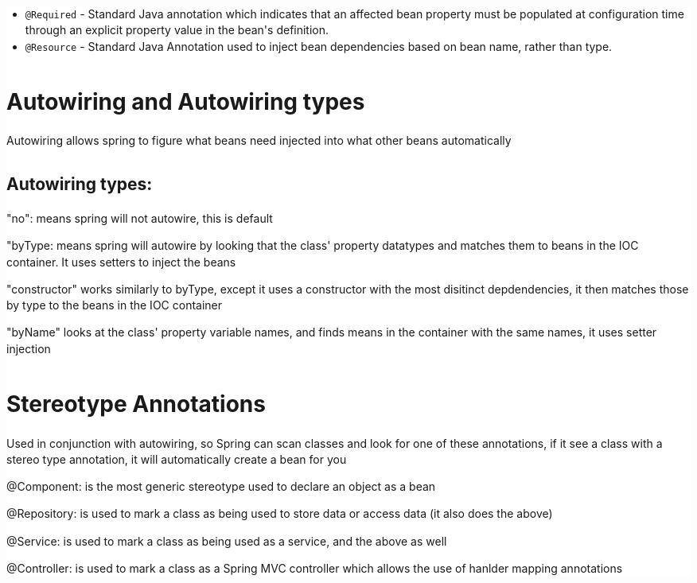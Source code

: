 -   `@Required` - Standard Java annotation which indicates that an affected bean property must be populated at configuration time through an explicit property value in the bean's definition.
-   `@Resource` - Standard Java Annotation used to inject bean dependencies based on bean name, rather than type.

# Autowiring and Autowiring types

Autowiring allows spring to figure what beans need injected into what other beans automatically

## Autowiring types:

"no": means spring will not autowire, this is default

"byType: means spring will autowire by looking that the class' property datatypes and matches them to beans in the IOC container. It uses setters to inject the beans

"constructor" works similarly to byType, except it uses a constructor with the most disitinct depdendencies, it then matches those by type to the beans in the IOC container

"byName" looks at the class' property variable names, and finds means in the container with the same names, it uses setter injection

# Stereotype Annotations

Used in conjunction with autowiring, so Spring can scan classes and look for one of these annotations, if it see a class with a stereo type annotation, it will automatically create a bean for you

@Component: is the most generic stereotype used to declare an object as a bean

@Repository: is used to mark a class as being used to store data or access data (it also does the above)

@Service: is used to mark a class as being used as a service, and the above as well

@Controller: is used to mark a class as a Spring MVC controller which allows the use of hanlder mapping annotations
